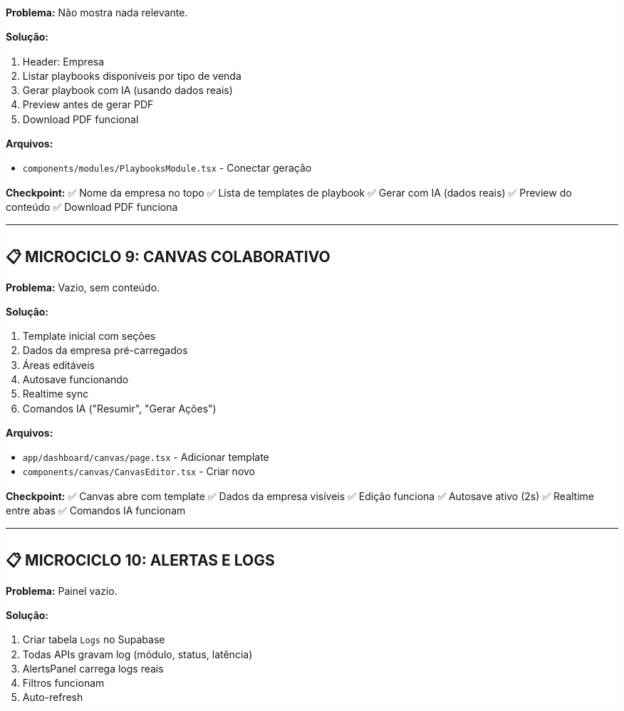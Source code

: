 **Problema:** Não mostra nada relevante.

**Solução:**
1. Header: Empresa
2. Listar playbooks disponíveis por tipo de venda
3. Gerar playbook com IA (usando dados reais)
4. Preview antes de gerar PDF
5. Download PDF funcional

**Arquivos:**
- `components/modules/PlaybooksModule.tsx` - Conectar geração

**Checkpoint:**
✅ Nome da empresa no topo
✅ Lista de templates de playbook
✅ Gerar com IA (dados reais)
✅ Preview do conteúdo
✅ Download PDF funciona

---

## 📋 **MICROCICLO 9: CANVAS COLABORATIVO**

**Problema:** Vazio, sem conteúdo.

**Solução:**
1. Template inicial com seções
2. Dados da empresa pré-carregados
3. Áreas editáveis
4. Autosave funcionando
5. Realtime sync
6. Comandos IA ("Resumir", "Gerar Ações")

**Arquivos:**
- `app/dashboard/canvas/page.tsx` - Adicionar template
- `components/canvas/CanvasEditor.tsx` - Criar novo

**Checkpoint:**
✅ Canvas abre com template
✅ Dados da empresa visíveis
✅ Edição funciona
✅ Autosave ativo (2s)
✅ Realtime entre abas
✅ Comandos IA funcionam

---

## 📋 **MICROCICLO 10: ALERTAS E LOGS**

**Problema:** Painel vazio.

**Solução:**
1. Criar tabela `Logs` no Supabase
2. Todas APIs gravam log (módulo, status, latência)
3. AlertsPanel carrega logs reais
4. Filtros funcionam
5. Auto-refresh

